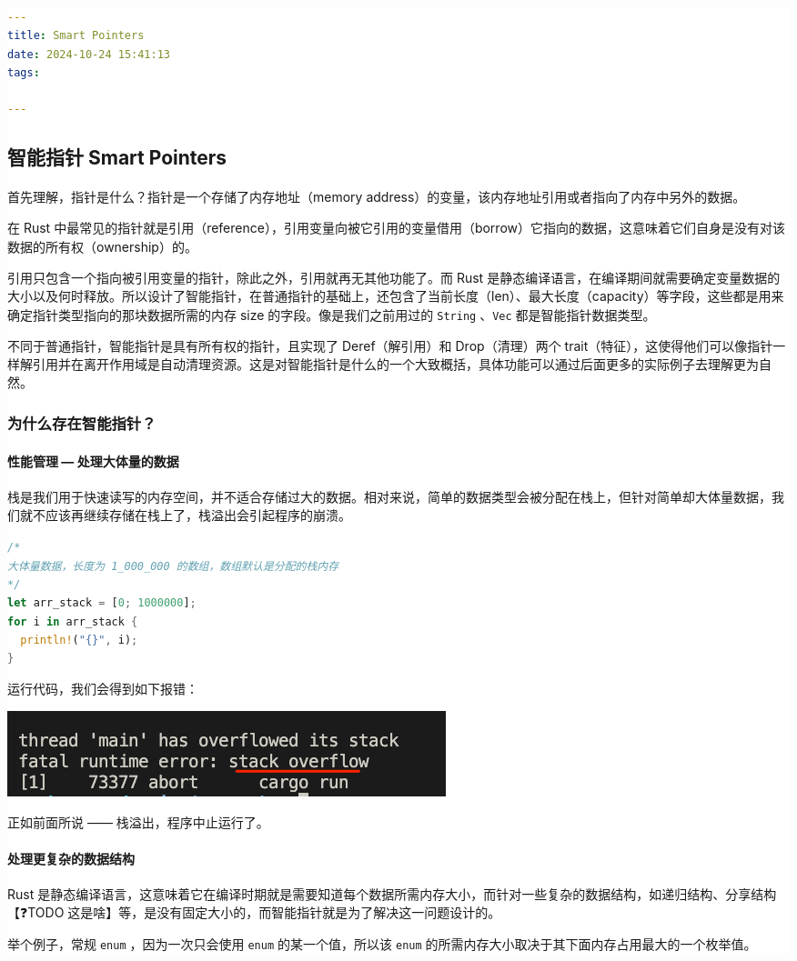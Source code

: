 ```yaml
---
title: Smart Pointers
date: 2024-10-24 15:41:13
tags: 

---
```


## 智能指针 Smart Pointers

首先理解，指针是什么？指针是一个存储了内存地址（memory address）的变量，该内存地址引用或者指向了内存中另外的数据。

在 Rust 中最常见的指针就是引用（reference），引用变量向被它引用的变量借用（borrow）它指向的数据，这意味着它们自身是没有对该数据的所有权（ownership）的。

引用只包含一个指向被引用变量的指针，除此之外，引用就再无其他功能了。而 Rust 是静态编译语言，在编译期间就需要确定变量数据的大小以及何时释放。所以设计了智能指针，在普通指针的基础上，还包含了当前长度（len）、最大长度（capacity）等字段，这些都是用来确定指针类型指向的那块数据所需的内存 size 的字段。像是我们之前用过的 `String` 、`Vec` 都是智能指针数据类型。

不同于普通指针，智能指针是具有所有权的指针，且实现了 Deref（解引用）和 Drop（清理）两个 trait（特征），这使得他们可以像指针一样解引用并在离开作用域是自动清理资源。这是对智能指针是什么的一个大致概括，具体功能可以通过后面更多的实际例子去理解更为自然。

### 为什么存在智能指针？

#### 性能管理 — 处理大体量的数据

栈是我们用于快速读写的内存空间，并不适合存储过大的数据。相对来说，简单的数据类型会被分配在栈上，但针对简单却大体量数据，我们就不应该再继续存储在栈上了，栈溢出会引起程序的崩溃。

```rust
/*
大体量数据，长度为 1_000_000 的数组，数组默认是分配的栈内存
*/
let arr_stack = [0; 1000000];
for i in arr_stack {
  println!("{}", i);
}
```

运行代码，我们会得到如下报错：

![image-20241031162223186](/images/image-20241031162223186.png)

正如前面所说 —— 栈溢出，程序中止运行了。

#### 处理更复杂的数据结构

Rust 是静态编译语言，这意味着它在编译时期就是需要知道每个数据所需内存大小，而针对一些复杂的数据结构，如递归结构、分享结构【❓TODO 这是啥】等，是没有固定大小的，而智能指针就是为了解决这一问题设计的。

举个例子，常规 `enum` ，因为一次只会使用 `enum` 的某一个值，所以该 `enum` 的所需内存大小取决于其下面内存占用最大的一个枚举值。
